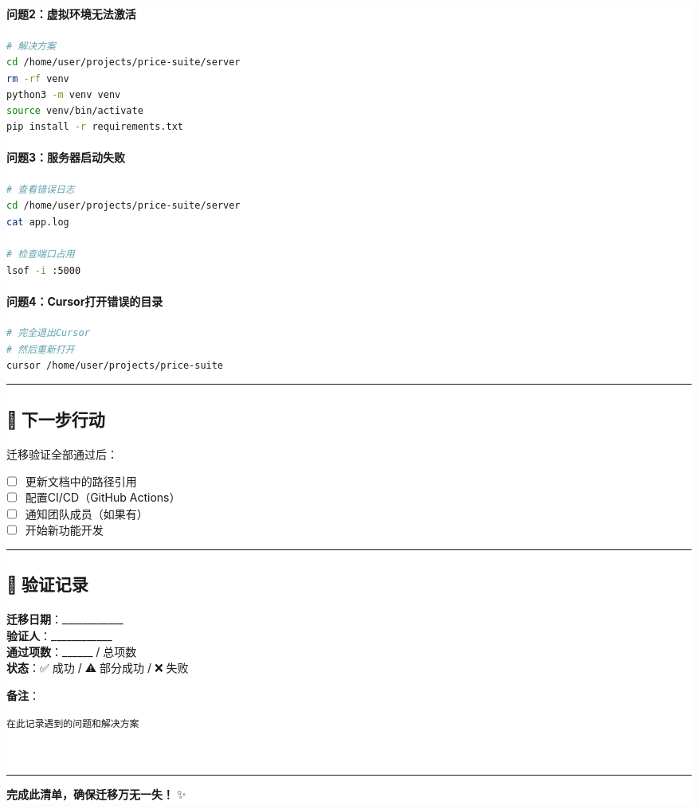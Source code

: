#### 问题2：虚拟环境无法激活
```bash
# 解决方案
cd /home/user/projects/price-suite/server
rm -rf venv
python3 -m venv venv
source venv/bin/activate
pip install -r requirements.txt
```

#### 问题3：服务器启动失败
```bash
# 查看错误日志
cd /home/user/projects/price-suite/server
cat app.log

# 检查端口占用
lsof -i :5000
```

#### 问题4：Cursor打开错误的目录
```bash
# 完全退出Cursor
# 然后重新打开
cursor /home/user/projects/price-suite
```

---

## 🎯 下一步行动

迁移验证全部通过后：

- [ ] 更新文档中的路径引用
- [ ] 配置CI/CD（GitHub Actions）
- [ ] 通知团队成员（如果有）
- [ ] 开始新功能开发

---

## 📝 验证记录

**迁移日期**：____________  
**验证人**：____________  
**通过项数**：______ / 总项数  
**状态**：✅ 成功 / ⚠️ 部分成功 / ❌ 失败  

**备注**：
```
在此记录遇到的问题和解决方案



```

---

**完成此清单，确保迁移万无一失！** ✨

